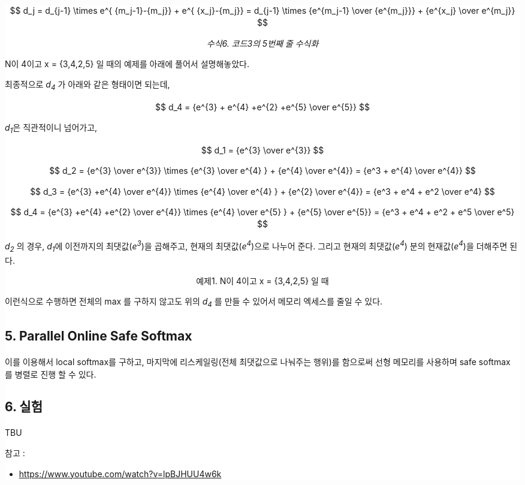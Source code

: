 

$$
d_j = d_{j-1} \times e^{ {m_j-1}-{m_j}} + e^{ {x_j}-{m_j}} = d_{j-1} \times {e^{m_j-1} \over {e^{m_j}}} + {e^{x_j} \over e^{m_j}}
$$

<p align="center"> <em>수식6. 코드3의 5번째 줄 수식화</em> </p>


N이 4이고 x = {3,4,2,5} 일 때의 예제를 아래에 풀어서 설명해놓았다.

최종적으로 <em>d<sub>4</sub></em> 가 아래와 같은 형태이면 되는데,

$$
d_4 = {e^{3} + e^{4} +e^{2} +e^{5} \over e^{5}} 
$$


<em>d<sub>1</sub></em>은 직관적이니 넘어가고,

$$
d_1 = {e^{3} \over e^{3}} 
$$

$$
d_2 = {e^{3} \over e^{3}} \times {e^{3} \over e^{4} } +  {e^{4} \over e^{4}} = {e^3 + e^{4} \over e^{4}}
$$

$$
d_3 = {e^{3} +e^{4} \over e^{4}} \times {e^{4} \over e^{4} } +  {e^{2} \over e^{4}} = {e^3 + e^4 + e^2 \over e^4}
$$

$$
d_4 = {e^{3} +e^{4} +e^{2}  \over e^{4}} \times {e^{4} \over e^{5} } +  {e^{5} \over e^{5}} = {e^3 + e^4 + e^2 + e^5 \over e^5}
$$


<em>d<sub>2</sub></em> 의 경우, <em>d<sub>1</sub></em>에 이전까지의 최댓값(<em>e<sup>3</sup></em>)을 곱해주고, 현재의 최댓값(<em>e<sup>4</sup></em>)으로 나누어 준다. 그리고 현재의 최댓값(<em>e<sup>4</sup></em>) 분의 현재값(<em>e<sup>4</sup></em>)을 더해주면 된다.

<p align="center"> 예제1. N이 4이고 x = {3,4,2,5} 일 때</p>
이런식으로 수행하면 전체의 max 를 구하지 않고도 위의 <em>d<sub>4</sub></em> 를 만들 수 있어서 메모리 엑세스를 줄일 수 있다.

## 5. Parallel Online Safe Softmax

이를 이용해서 local softmax를 구하고, 마지막에 리스케일링(전체 최댓값으로 나눠주는 행위)를 함으로써 선형 메모리를 사용하며 safe softmax 를 병렬로 진행 할 수 있다.

## 6. 실험
TBU



참고 :
- https://www.youtube.com/watch?v=lpBJHUU4w6k